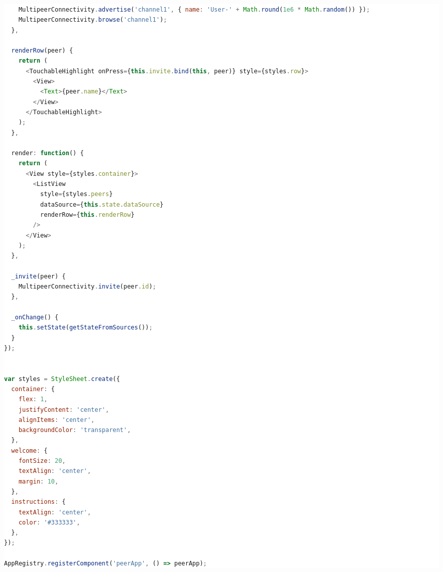 ```javascript
    MultipeerConnectivity.advertise('channel1', { name: 'User-' + Math.round(1e6 * Math.random()) });
    MultipeerConnectivity.browse('channel1');
  },

  renderRow(peer) {
    return (
      <TouchableHighlight onPress={this.invite.bind(this, peer)} style={styles.row}>
        <View>
          <Text>{peer.name}</Text>
        </View>
      </TouchableHighlight>
    );
  },
  
  render: function() {
    return (
      <View style={styles.container}>
        <ListView
          style={styles.peers}
          dataSource={this.state.dataSource}
          renderRow={this.renderRow}
        />
      </View>
    );
  },
  
  _invite(peer) {
    MultipeerConnectivity.invite(peer.id);
  },
  
  _onChange() {
    this.setState(getStateFromSources());
  }
});


var styles = StyleSheet.create({
  container: {
    flex: 1,
    justifyContent: 'center',
    alignItems: 'center',
    backgroundColor: 'transparent',
  },
  welcome: {
    fontSize: 20,
    textAlign: 'center',
    margin: 10,
  },
  instructions: {
    textAlign: 'center',
    color: '#333333',
  },
});

AppRegistry.registerComponent('peerApp', () => peerApp);
```

